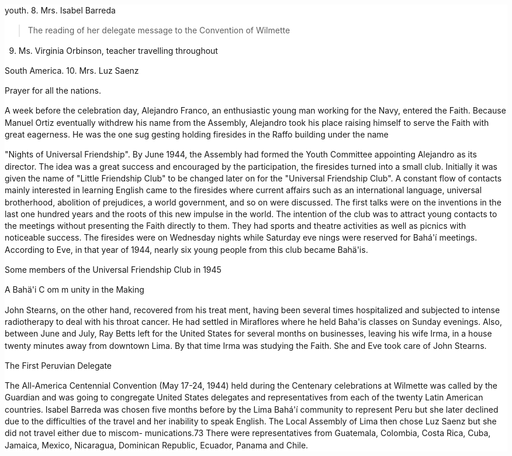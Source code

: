 youth.
8. Mrs. Isabel Barreda

> The reading of her delegate message to the Convention
> of Wilmette
9. Ms. Virginia Orbinson, teacher travelling throughout

South America.
10. Mrs. Luz Saenz

Prayer for all the nations.

A week before the celebration day, Alejandro Franco, an
enthusiastic young man working for the Navy, entered the
Faith. Because Manuel Ortiz eventually withdrew his name
from the Assembly, Alejandro took his place raising himself
to serve the Faith with great eagerness. He was the one sug­
gesting holding firesides in the Raffo building under the name

"Nights of Universal Friendship". By June 1944, the Assembly
had formed the Youth Committee appointing Alejandro as its
director. The idea was a great success and encouraged by the
participation, the firesides turned into a small club. Initially it
was given the name of "Little Friendship Club" to be changed
later on for the "Universal Friendship Club". A constant flow
of contacts mainly interested in learning English came to
the firesides where current affairs such as an international
language, universal brotherhood, abolition of prejudices, a
world government, and so on were discussed. The first talks
were on the inventions in the last one hundred years and the
roots of this new impulse in the world. The intention of the
club was to attract young contacts to the meetings without
presenting the Faith directly to them. They had sports and
theatre activities as well as picnics with noticeable success.
The firesides were on Wednesday nights while Saturday eve­
nings were reserved for Bahá'í meetings. According to Eve,
in that year of 1944, nearly six young people from this club
became Bahä'is.

Some members of the Universal Friendship Club in 1945

A Bahä'i C om m unity in the Making

John Stearns, on the other hand, recovered from his treat­
ment, having been several times hospitalized and subjected
to intense radiotherapy to deal with his throat cancer. He had
settled in Miraflores where he held Baha'is classes on Sunday
evenings. Also, between June and July, Ray Betts left for the
United States for several months on businesses, leaving his
wife Irma, in a house twenty minutes away from downtown
Lima. By that time Irma was studying the Faith. She and Eve
took care of John Stearns.

The First Peruvian Delegate

The All-America Centennial Convention (May 17-24, 1944)
held during the Centenary celebrations at Wilmette was called
by the Guardian and was going to congregate United States
delegates and representatives from each of the twenty Latin
American countries. Isabel Barreda was chosen five months
before by the Lima Bahá'í community to represent Peru but
she later declined due to the difficulties of the travel and her
inability to speak English. The Local Assembly of Lima then
chose Luz Saenz but she did not travel either due to miscom-
munications.73 There were representatives from Guatemala,
Colombia, Costa Rica, Cuba, Jamaica, Mexico, Nicaragua,
Dominican Republic, Ecuador, Panama and Chile.
